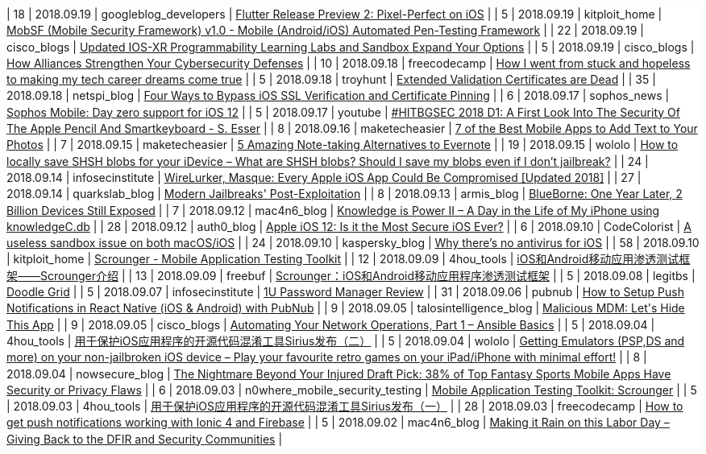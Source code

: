 | 18 | 2018.09.19 | googleblog_developers | [Flutter Release Preview 2: Pixel-Perfect on iOS](https://developers.googleblog.com/2018/09/flutter-release-preview-2-pixel-perfect.html) |
| 5 | 2018.09.19 | kitploit_home | [MobSF (Mobile Security Framework) v1.0 - Mobile (Android/iOS) Automated Pen-Testing Framework](https://www.kitploit.com/2018/09/mobsf-mobile-security-framework-v10.html) |
| 22 | 2018.09.19 | cisco_blogs | [Updated IOS-XR Programmability Learning Labs and Sandbox Expand Your Options](https://blogs.cisco.com/developer/enhanced_xr_programmability) |
| 5 | 2018.09.19 | cisco_blogs | [How Alliances Strengthen Your Cybersecurity Defenses](https://blogs.cisco.com/security/how-alliances-strengthen-your-cybersecurity-defenses) |
| 10 | 2018.09.18 | freecodecamp | [How I went from stuck and hopeless to making my tech career dreams come true](https://medium.com/p/d1fcf52c0650) |
| 5 | 2018.09.18 | troyhunt | [Extended Validation Certificates are Dead](https://www.troyhunt.com/extended-validation-certificates-are-dead/) |
| 35 | 2018.09.18 | netspi_blog | [Four Ways to Bypass iOS SSL Verification and Certificate Pinning](https://blog.netspi.com/four-ways-to-bypass-ios-ssl-verification-and-certificate-pinning/) |
| 6 | 2018.09.17 | sophos_news | [Sophos Mobile: Day zero support for iOS 12](https://news.sophos.com/en-us/2018/09/17/sophos-mobile-day-zero-support-for-ios-12/) |
| 5 | 2018.09.17 | youtube | [#HITBGSEC 2018 D1: A First Look Into The Security Of The Apple Pencil And Smartkeyboard - S. Esser](https://www.youtube.com/watch?v=ZX9Wcy59E6U) |
| 8 | 2018.09.16 | maketecheasier | [7 of the Best Mobile Apps to Add Text to Your Photos](https://www.maketecheasier.com/best-mobile-apps-add-text-photos/) |
| 7 | 2018.09.15 | maketecheasier | [5 Amazing Note-taking Alternatives to Evernote](https://www.maketecheasier.com/5-amazing-evernote-alternatives/) |
| 19 | 2018.09.15 | wololo | [How to locally save SHSH blobs for your iDevice – What are SHSH blobs? Should I save my blobs even if I don’t jailbreak?](http://wololo.net/2018/09/15/how-to-locally-save-shsh-blobs-for-your-idevice-what-are-shsh-blobs-should-i-save-my-blobs-even-if-i-dont-jailbreak/) |
| 24 | 2018.09.14 | infosecinstitute | [WireLurker, Masque: Every Apple iOS App Could Be Compromised [Updated 2018]](https://resources.infosecinstitute.com/wirelurker-masque-every-apple-ios-app-compromised/) |
| 27 | 2018.09.14 | quarkslab_blog | [Modern Jailbreaks' Post-Exploitation](https://blog.quarkslab.com/modern-jailbreaks-post-exploitation.html) |
| 8 | 2018.09.13 | armis_blog | [BlueBorne: One Year Later, 2 Billion Devices Still Exposed](https://www.armis.com/blueborne-one-year-later/) |
| 7 | 2018.09.12 | mac4n6_blog | [Knowledge is Power II – A Day in the Life of My iPhone using knowledgeC.db](https://www.mac4n6.com/blog/2018/9/12/knowledge-is-power-ii-a-day-in-the-life-of-my-iphone-using-knowledgecdb) |
| 28 | 2018.09.12 | auth0_blog | [Apple iOS 12: Is it the Most Secure iOS Ever?](https://auth0.com/blog/apple-ios-12-is-it-the-most-secure-ios-ever/) |
| 6 | 2018.09.10 | CodeColorist | [A useless sandbox issue on both macOS/iOS](https://medium.com/p/68597e19b309) |
| 24 | 2018.09.10 | kaspersky_blog | [Why there’s no antivirus for iOS](https://www.kaspersky.com/blog/ios-security-explainer/23811/) |
| 58 | 2018.09.10 | kitploit_home | [Scrounger - Mobile Application Testing Toolkit](https://www.kitploit.com/2018/09/scrounger-mobile-application-testing.html) |
| 12 | 2018.09.09 | 4hou_tools | [iOS和Android移动应用渗透测试框架——Scrounger介绍](http://www.4hou.com/technology/13277.html) |
| 13 | 2018.09.09 | freebuf | [Scrounger：iOS和Android移动应用程序渗透测试框架](http://www.freebuf.com/sectool/182888.html) |
| 5 | 2018.09.08 | legitbs | [Doodle Grid](https://blog.legitbs.net/2018/09/doodle-grid.html) |
| 5 | 2018.09.07 | infosecinstitute | [1U Password Manager Review](https://resources.infosecinstitute.com/1u-password-manager-review/) |
| 31 | 2018.09.06 | pubnub | [How to Setup Push Notifications in React Native (iOS & Android) with PubNub](https://www.pubnub.com/blog/react-native-push-notifications-ios-android/) |
| 9 | 2018.09.05 | talosintelligence_blog | [Malicious MDM: Let's Hide This App](https://blog.talosintelligence.com/2018/09/ios-mdm-hide-the-app.html) |
| 9 | 2018.09.05 | cisco_blogs | [Automating Your Network Operations, Part 1 – Ansible Basics](https://blogs.cisco.com/developer/automating-network-operations-part1) |
| 5 | 2018.09.04 | 4hou_tools | [用于保护iOS应用程序的开源代码混淆工具Sirius发布（二）](http://www.4hou.com/tools/13362.html) |
| 5 | 2018.09.04 | wololo | [Getting Emulators (PSP,DS and more) on your non-jailbroken iOS device – Play your favourite retro games on your iPad/iPhone with minimal effort!](http://wololo.net/2018/09/04/getting-emulators-pspds-and-more-on-your-non-jailbroken-ios-device-play-your-favourite-retro-games-on-your-ipad-iphone-with-minimal-effort/) |
| 8 | 2018.09.04 | nowsecure_blog | [The Nightmare Beyond Your Injured Draft Pick: 38% of Top Fantasy Sports Mobile Apps Have Security or Privacy Flaws](https://www.nowsecure.com/blog/2018/09/04/the-nightmare-beyond-your-injured-draft-pick-38-of-top-fantasy-sports-mobile-apps-have-security-or-privacy-flaws/) |
| 6 | 2018.09.03 | n0where_mobile_security_testing | [Mobile Application Testing Toolkit: Scrounger](https://n0where.net/mobile-application-testing-toolkit-scrounger) |
| 5 | 2018.09.03 | 4hou_tools | [用于保护iOS应用程序的开源代码混淆工具Sirius发布（一）](http://www.4hou.com/mobile/13352.html) |
| 28 | 2018.09.03 | freecodecamp | [How to get push notifications working with Ionic 4 and Firebase](https://medium.com/p/ad87cc92394e) |
| 5 | 2018.09.02 | mac4n6_blog | [Making it Rain on this Labor Day – Giving Back to the DFIR and Security Communities](https://www.mac4n6.com/blog/2018/9/2/making-it-rain-on-this-labor-day-giving-back-to-the-dfir-and-security-communities) |